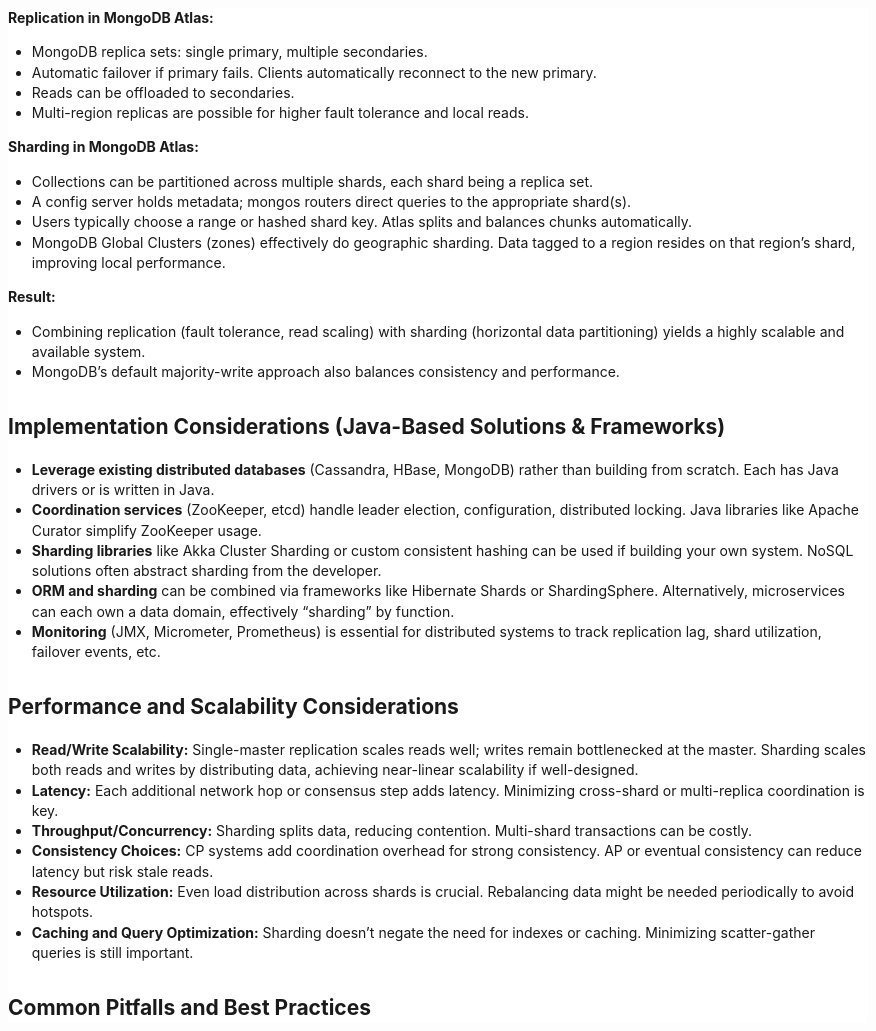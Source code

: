 **Replication in MongoDB Atlas:**
- MongoDB replica sets: single primary, multiple secondaries.  
- Automatic failover if primary fails. Clients automatically reconnect to the new primary.
- Reads can be offloaded to secondaries.  
- Multi-region replicas are possible for higher fault tolerance and local reads.

**Sharding in MongoDB Atlas:**
- Collections can be partitioned across multiple shards, each shard being a replica set.
- A config server holds metadata; mongos routers direct queries to the appropriate shard(s).
- Users typically choose a range or hashed shard key. Atlas splits and balances chunks automatically.
- MongoDB Global Clusters (zones) effectively do geographic sharding. Data tagged to a region resides on that region’s shard, improving local performance.

**Result:**
- Combining replication (fault tolerance, read scaling) with sharding (horizontal data partitioning) yields a highly scalable and available system.
- MongoDB’s default majority-write approach also balances consistency and performance.

## Implementation Considerations (Java-Based Solutions & Frameworks)

- **Leverage existing distributed databases** (Cassandra, HBase, MongoDB) rather than building from scratch. Each has Java drivers or is written in Java.
- **Coordination services** (ZooKeeper, etcd) handle leader election, configuration, distributed locking. Java libraries like Apache Curator simplify ZooKeeper usage.
- **Sharding libraries** like Akka Cluster Sharding or custom consistent hashing can be used if building your own system. NoSQL solutions often abstract sharding from the developer.
- **ORM and sharding** can be combined via frameworks like Hibernate Shards or ShardingSphere. Alternatively, microservices can each own a data domain, effectively “sharding” by function.
- **Monitoring** (JMX, Micrometer, Prometheus) is essential for distributed systems to track replication lag, shard utilization, failover events, etc.

## Performance and Scalability Considerations

- **Read/Write Scalability:** Single-master replication scales reads well; writes remain bottlenecked at the master. Sharding scales both reads and writes by distributing data, achieving near-linear scalability if well-designed.
- **Latency:** Each additional network hop or consensus step adds latency. Minimizing cross-shard or multi-replica coordination is key.  
- **Throughput/Concurrency:** Sharding splits data, reducing contention. Multi-shard transactions can be costly.  
- **Consistency Choices:** CP systems add coordination overhead for strong consistency. AP or eventual consistency can reduce latency but risk stale reads.  
- **Resource Utilization:** Even load distribution across shards is crucial. Rebalancing data might be needed periodically to avoid hotspots.
- **Caching and Query Optimization:** Sharding doesn’t negate the need for indexes or caching. Minimizing scatter-gather queries is still important.

## Common Pitfalls and Best Practices
